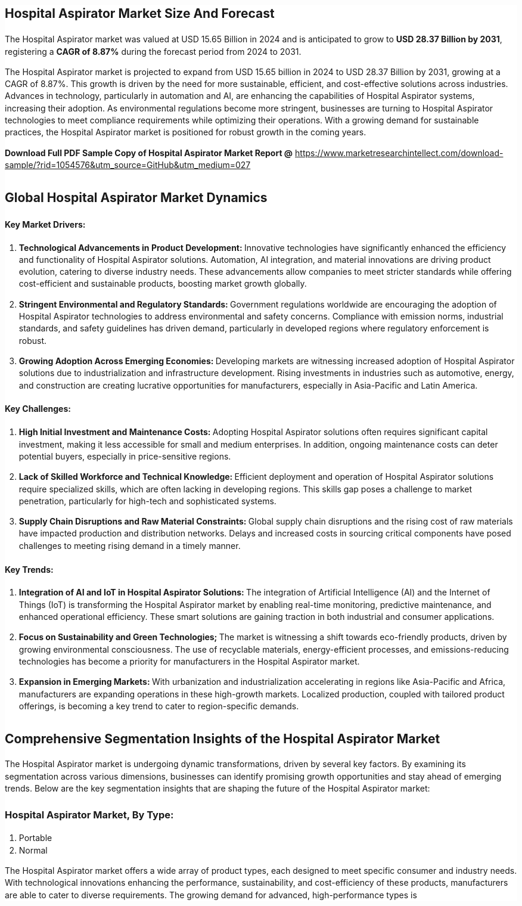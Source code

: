 <h2>Hospital Aspirator Market Size And Forecast</h2><p>The Hospital Aspirator market was valued at USD 15.65 Billion in 2024 and is anticipated to grow to <strong>USD 28.37 Billion by 2031</strong>, registering a <strong>CAGR of 8.87%</strong> during the forecast period from 2024 to 2031.</p><p>The Hospital Aspirator market is projected to expand from USD 15.65 billion in 2024 to USD 28.37 Billion by 2031, growing at a CAGR of 8.87%. This growth is driven by the need for more sustainable, efficient, and cost-effective solutions across industries. Advances in technology, particularly in automation and AI, are enhancing the capabilities of Hospital Aspirator systems, increasing their adoption. As environmental regulations become more stringent, businesses are turning to Hospital Aspirator technologies to meet compliance requirements while optimizing their operations. With a growing demand for sustainable practices, the Hospital Aspirator market is positioned for robust growth in the coming years.</p><p><strong>Download Full PDF Sample Copy of Hospital Aspirator Market Report @</strong>&nbsp;<a href="https://www.marketresearchintellect.com/download-sample/?rid=1054576&amp;utm_source=GitHub&amp;utm_medium=027">https://www.marketresearchintellect.com/download-sample/?rid=1054576&amp;utm_source=GitHub&amp;utm_medium=027</a></p><h2>Global Hospital Aspirator Market Dynamics</h2><h4><strong>Key Market Drivers:</strong></h4><ol><li><p><strong>Technological Advancements in Product Development:&nbsp;</strong>Innovative technologies have significantly enhanced the efficiency and functionality of Hospital Aspirator solutions. Automation, AI integration, and material innovations are driving product evolution, catering to diverse industry needs. These advancements allow companies to meet stricter standards while offering cost-efficient and sustainable products, boosting market growth globally.</p></li><li><p><strong>Stringent Environmental and Regulatory Standards:&nbsp;</strong>Government regulations worldwide are encouraging the adoption of Hospital Aspirator technologies to address environmental and safety concerns. Compliance with emission norms, industrial standards, and safety guidelines has driven demand, particularly in developed regions where regulatory enforcement is robust.</p></li><li><p><strong>Growing Adoption Across Emerging Economies:&nbsp;</strong>Developing markets are witnessing increased adoption of Hospital Aspirator solutions due to industrialization and infrastructure development. Rising investments in industries such as automotive, energy, and construction are creating lucrative opportunities for manufacturers, especially in Asia-Pacific and Latin America.</p></li></ol><h4><strong>Key Challenges:</strong></h4><ol><li><p><strong>High Initial Investment and Maintenance Costs:&nbsp;</strong>Adopting Hospital Aspirator solutions often requires significant capital investment, making it less accessible for small and medium enterprises. In addition, ongoing maintenance costs can deter potential buyers, especially in price-sensitive regions.</p></li><li><p><strong>Lack of Skilled Workforce and Technical Knowledge:&nbsp;</strong>Efficient deployment and operation of Hospital Aspirator solutions require specialized skills, which are often lacking in developing regions. This skills gap poses a challenge to market penetration, particularly for high-tech and sophisticated systems.</p></li><li><p><strong>Supply Chain Disruptions and Raw Material Constraints:&nbsp;</strong>Global supply chain disruptions and the rising cost of raw materials have impacted production and distribution networks. Delays and increased costs in sourcing critical components have posed challenges to meeting rising demand in a timely manner.</p></li></ol><h4><strong>Key Trends:</strong></h4><ol><li><p><strong>Integration of AI and IoT in Hospital Aspirator Solutions:&nbsp;</strong>The integration of Artificial Intelligence (AI) and the Internet of Things (IoT) is transforming the Hospital Aspirator market by enabling real-time monitoring, predictive maintenance, and enhanced operational efficiency. These smart solutions are gaining traction in both industrial and consumer applications.</p></li><li><p><strong>Focus on Sustainability and Green Technologies;&nbsp;</strong>The market is witnessing a shift towards eco-friendly products, driven by growing environmental consciousness. The use of recyclable materials, energy-efficient processes, and emissions-reducing technologies has become a priority for manufacturers in the Hospital Aspirator market.</p></li><li><p><strong>Expansion in Emerging Markets:&nbsp;</strong>With urbanization and industrialization accelerating in regions like Asia-Pacific and Africa, manufacturers are expanding operations in these high-growth markets. Localized production, coupled with tailored product offerings, is becoming a key trend to cater to region-specific demands.</p></li></ol><div class="article-main__content" data-test-id="publishing-text-block"><h2>Comprehensive Segmentation Insights of the Hospital Aspirator Market</h2><p>The Hospital Aspirator market is undergoing dynamic transformations, driven by several key factors. By examining its segmentation across various dimensions, businesses can identify promising growth opportunities and stay ahead of emerging trends. Below are the key segmentation insights that are shaping the future of the Hospital Aspirator market:</p><h3><strong>Hospital Aspirator Market, By Type:<br /></strong></h3><ol><li>Portable<li> Normal</li></ol><p>The Hospital Aspirator market offers a wide array of product types, each designed to meet specific consumer and industry needs. With technological innovations enhancing the performance, sustainability, and cost-efficiency of these products, manufacturers are able to cater to diverse requirements. The growing demand for advanced, high-performance types is